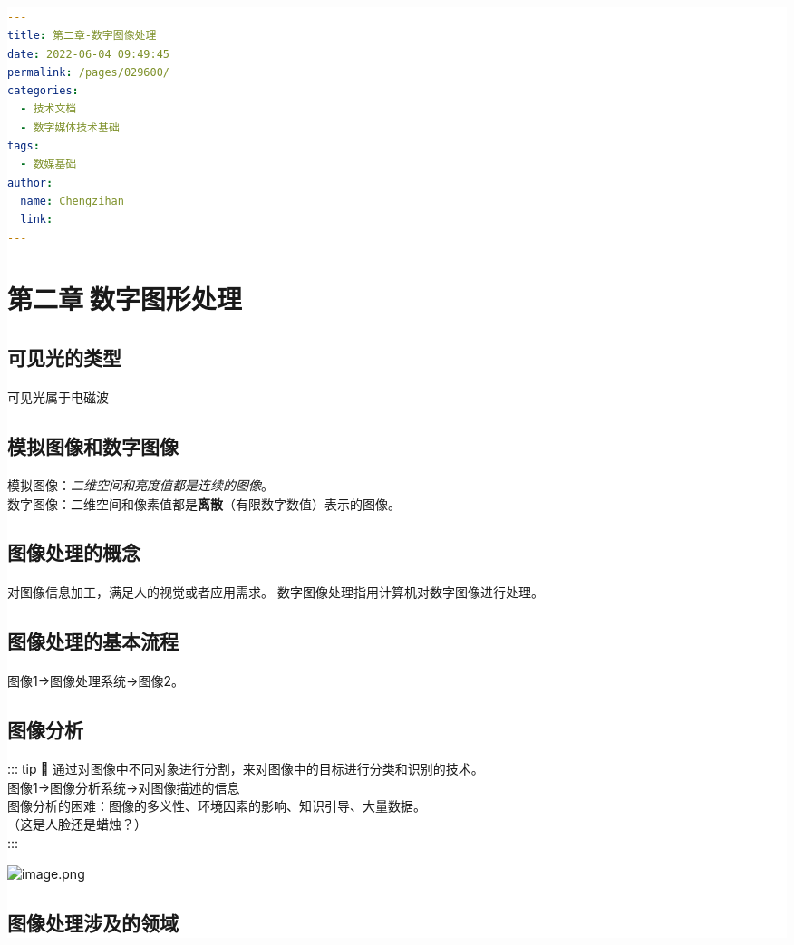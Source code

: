 ```yaml
---
title: 第二章-数字图像处理
date: 2022-06-04 09:49:45
permalink: /pages/029600/
categories:
  - 技术文档
  - 数字媒体技术基础
tags:
  - 数媒基础
author: 
  name: Chengzihan
  link: 
---
```


# 第二章 数字图形处理

## 可见光的类型

可见光属于电磁波

## 模拟图像和数字图像

模拟图像：*二维空间和亮度值都是连续的图像*。  
数字图像：二维空间和像素值都是**离散**（有限数字数值）表示的图像。

## 图像处理的概念

对图像信息加工，满足人的视觉或者应用需求。
数字图像处理指用计算机对数字图像进行处理。

## 图像处理的基本流程

图像1->图像处理系统->图像2。

## 图像分析

::: tip 🔔
通过对图像中不同对象进行分割，来对图像中的目标进行分类和识别的技术。  
图像1->图像分析系统->对图像描述的信息  
图像分析的困难：图像的多义性、环境因素的影响、知识引导、大量数据。  
 （这是人脸还是蜡烛？）  
:::

![image.png](https://jetzihan-img.oss-cn-beijing.aliyuncs.com/blog/img/006SHRs9gy1h2vzh39cijj304h05sdfq.jpg)

## 图像处理涉及的领域

